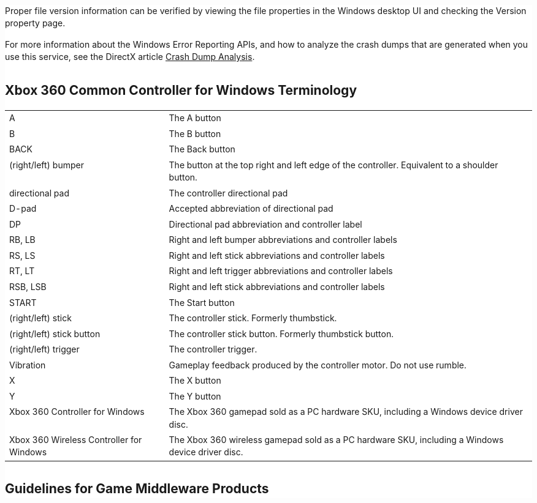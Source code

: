 Proper file version information can be verified by viewing the file properties in the Windows desktop UI and checking the Version property page.

For more information about the Windows Error Reporting APIs, and how to analyze the crash dumps that are generated when you use this service, see the DirectX article [Crash Dump Analysis](https://docs.microsoft.com/windows/desktop/DxTechArts/crash-dump-analysis).

</dd> </dl>

## Xbox 360 Common Controller for Windows Terminology



|                                          |                                                                                                  |
|------------------------------------------|--------------------------------------------------------------------------------------------------|
| A                                        | The A button                                                                                     |
| B                                        | The B button                                                                                     |
| BACK                                     | The Back button                                                                                  |
| (right/left) bumper                      | The button at the top right and left edge of the controller. Equivalent to a shoulder button.    |
| directional pad                          | The controller directional pad                                                                   |
| D-pad                                    | Accepted abbreviation of directional pad                                                         |
| DP                                       | Directional pad abbreviation and controller label                                                |
| RB, LB                                   | Right and left bumper abbreviations and controller labels                                        |
| RS, LS                                   | Right and left stick abbreviations and controller labels                                         |
| RT, LT                                   | Right and left trigger abbreviations and controller labels                                       |
| RSB, LSB                                 | Right and left stick abbreviations and controller labels                                         |
| START                                    | The Start button                                                                                 |
| (right/left) stick                       | The controller stick. Formerly thumbstick.                                                       |
| (right/left) stick button                | The controller stick button. Formerly thumbstick button.                                         |
| (right/left) trigger                     | The controller trigger.                                                                          |
| Vibration                                | Gameplay feedback produced by the controller motor. Do not use rumble.                           |
| X                                        | The X button                                                                                     |
| Y                                        | The Y button                                                                                     |
| Xbox 360 Controller for Windows          | The Xbox 360 gamepad sold as a PC hardware SKU, including a Windows device driver disc.          |
| Xbox 360 Wireless Controller for Windows | The Xbox 360 wireless gamepad sold as a PC hardware SKU, including a Windows device driver disc. |



 

## Guidelines for Game Middleware Products
